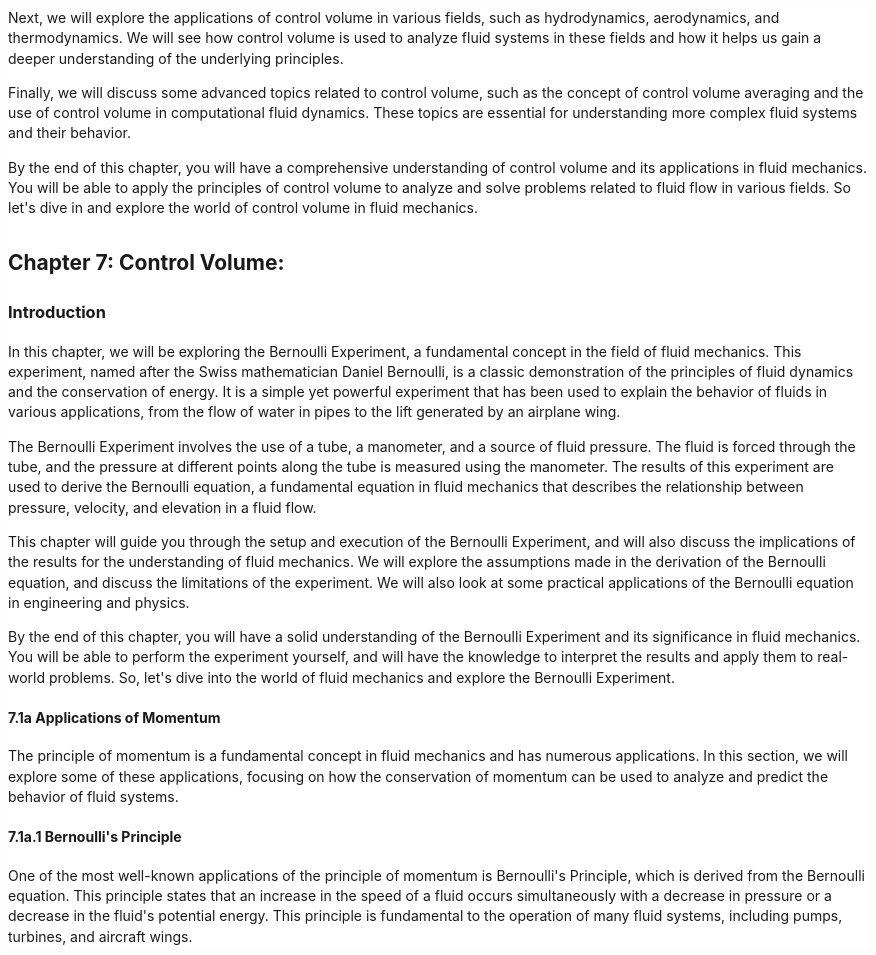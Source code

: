 Next, we will explore the applications of control volume in various fields, such as hydrodynamics, aerodynamics, and thermodynamics. We will see how control volume is used to analyze fluid systems in these fields and how it helps us gain a deeper understanding of the underlying principles.

Finally, we will discuss some advanced topics related to control volume, such as the concept of control volume averaging and the use of control volume in computational fluid dynamics. These topics are essential for understanding more complex fluid systems and their behavior.

By the end of this chapter, you will have a comprehensive understanding of control volume and its applications in fluid mechanics. You will be able to apply the principles of control volume to analyze and solve problems related to fluid flow in various fields. So let's dive in and explore the world of control volume in fluid mechanics.


## Chapter 7: Control Volume:




### Introduction

In this chapter, we will be exploring the Bernoulli Experiment, a fundamental concept in the field of fluid mechanics. This experiment, named after the Swiss mathematician Daniel Bernoulli, is a classic demonstration of the principles of fluid dynamics and the conservation of energy. It is a simple yet powerful experiment that has been used to explain the behavior of fluids in various applications, from the flow of water in pipes to the lift generated by an airplane wing.

The Bernoulli Experiment involves the use of a tube, a manometer, and a source of fluid pressure. The fluid is forced through the tube, and the pressure at different points along the tube is measured using the manometer. The results of this experiment are used to derive the Bernoulli equation, a fundamental equation in fluid mechanics that describes the relationship between pressure, velocity, and elevation in a fluid flow.

This chapter will guide you through the setup and execution of the Bernoulli Experiment, and will also discuss the implications of the results for the understanding of fluid mechanics. We will explore the assumptions made in the derivation of the Bernoulli equation, and discuss the limitations of the experiment. We will also look at some practical applications of the Bernoulli equation in engineering and physics.

By the end of this chapter, you will have a solid understanding of the Bernoulli Experiment and its significance in fluid mechanics. You will be able to perform the experiment yourself, and will have the knowledge to interpret the results and apply them to real-world problems. So, let's dive into the world of fluid mechanics and explore the Bernoulli Experiment.




#### 7.1a Applications of Momentum

The principle of momentum is a fundamental concept in fluid mechanics and has numerous applications. In this section, we will explore some of these applications, focusing on how the conservation of momentum can be used to analyze and predict the behavior of fluid systems.

#### 7.1a.1 Bernoulli's Principle

One of the most well-known applications of the principle of momentum is Bernoulli's Principle, which is derived from the Bernoulli equation. This principle states that an increase in the speed of a fluid occurs simultaneously with a decrease in pressure or a decrease in the fluid's potential energy. This principle is fundamental to the operation of many fluid systems, including pumps, turbines, and aircraft wings.
